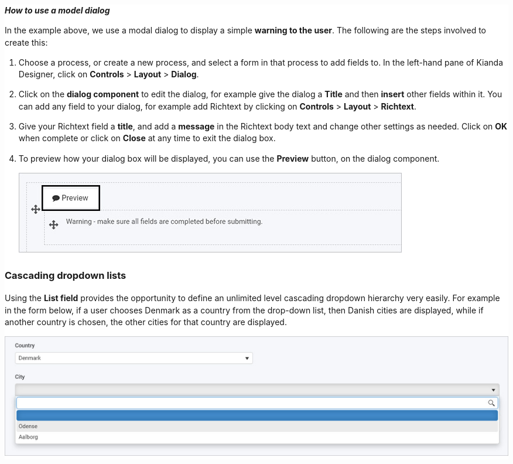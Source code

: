 ***How to use a model dialog***

<video width="100%" style="width:100%" controls>
    <source src="/videos/How to use a model dialog.mp4">
    Your browser does not support the video tag.
    </source>
</video>

In the example above, we use a modal dialog to display a simple **warning to the user**. The following are the steps involved to create this:

1. Choose a process, or create a new process, and select a form in that process to add fields to. In the left-hand pane of Kianda Designer, click on **Controls** > **Layout** > **Dialog**.

2. Click on the **dialog component** to edit the dialog, for example give the dialog a **Title** and then **insert** other fields within it. You can add any field to your dialog, for example add Richtext by clicking on **Controls** > **Layout** > **Richtext**.

3. Give your Richtext field a **title**, and add a **message** in the Richtext body text and change other settings as needed. Click on **OK** when complete or click on **Close** at any time to exit the dialog box.

4. To preview how your dialog box will be displayed, you can use the **Preview** button, on the dialog component.

   ![Preview dialog](/images/preview-dialog.jpg)



### Cascading dropdown lists

Using the **List field** provides the opportunity to define an unlimited level cascading dropdown hierarchy very easily. For example in the form below, if a user chooses Denmark as a country from the drop-down list, then Danish cities are displayed, while if another country is chosen, the other cities for that country are displayed. 

![Dropdown cascading lists](/images/dropdown-cascading-lists.jpg)
